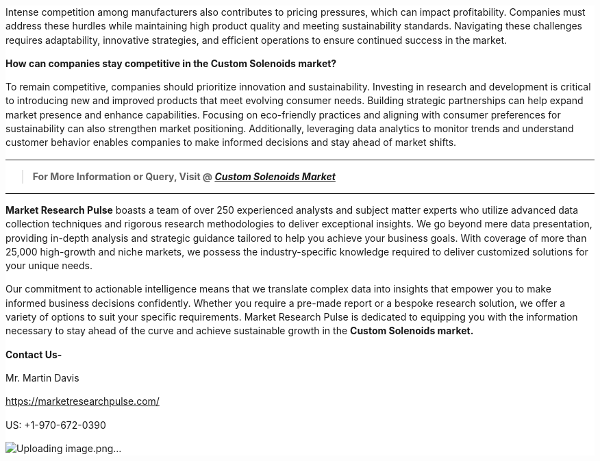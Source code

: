 Intense competition among manufacturers also contributes to pricing pressures, which can impact profitability. Companies must address these hurdles while maintaining high product quality and meeting sustainability standards. Navigating these challenges requires adaptability, innovative strategies, and efficient operations to ensure continued success in the market.</p><p><strong>How can companies stay competitive in the Custom Solenoids market?</strong></p><p>To remain competitive, companies should prioritize innovation and sustainability. Investing in research and development is critical to introducing new and improved products that meet evolving consumer needs. Building strategic partnerships can help expand market presence and enhance capabilities. Focusing on eco-friendly practices and aligning with consumer preferences for sustainability can also strengthen market positioning. Additionally, leveraging data analytics to monitor trends and understand customer behavior enables companies to make informed decisions and stay ahead of market shifts.</p><hr /><blockquote><p><strong>For More Information or Query, Visit @&nbsp;<em><a href="https://marketresearchpulse.com/report/122790/custom-solenoids-market?utm_source=Linkedin&utm_medium=026">Custom Solenoids Market</a></em></strong></p></blockquote><hr /><p><strong>Market Research Pulse</strong> boasts a team of over 250 experienced analysts and subject matter experts who utilize advanced data collection techniques and rigorous research methodologies to deliver exceptional insights. We go beyond mere data presentation, providing in-depth analysis and strategic guidance tailored to help you achieve your business goals. With coverage of more than 25,000 high-growth and niche markets, we possess the industry-specific knowledge required to deliver customized solutions for your unique needs.</p><p>Our commitment to actionable intelligence means that we translate complex data into insights that empower you to make informed business decisions confidently. Whether you require a pre-made report or a bespoke research solution, we offer a variety of options to suit your specific requirements. Market Research Pulse is dedicated to equipping you with the information necessary to stay ahead of the curve and achieve sustainable growth in the <strong>Custom Solenoids market.</strong></p><p><strong>Contact Us-</strong></p><p>Mr. Martin Davis</p><p>https://marketresearchpulse.com/</p><p>US: +1-970-672-0390</p>
![Uploading image.png…]()
